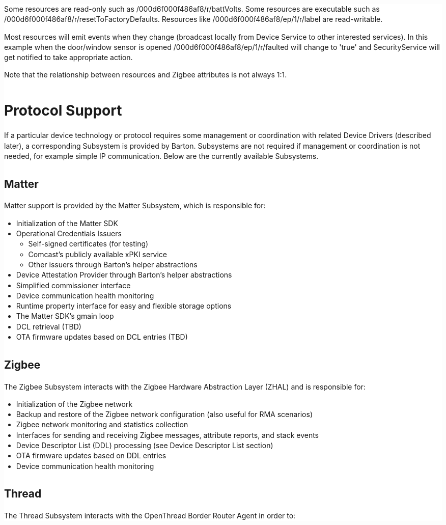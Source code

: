 Some resources are read-only such as /000d6f000f486af8/r/battVolts.  Some
resources are executable such as /000d6f000f486af8/r/resetToFactoryDefaults.
Resources like /000d6f000f486af8/ep/1/r/label are read-writable.

Most resources will emit events when they change (broadcast locally from Device
Service to other interested services).  In this example when the door/window
sensor is opened /000d6f000f486af8/ep/1/r/faulted will change to 'true' and
SecurityService will get notified to take appropriate action.

Note that the relationship between resources and Zigbee attributes is not
always 1:1.

# Protocol Support

If a particular device technology or protocol requires some management or coordination with related
Device Drivers (described later), a corresponding Subsystem is provided by Barton. Subsystems are
not required if management or coordination is not needed, for example simple IP communication.
Below are the currently available Subsystems.

## Matter

Matter support is provided by the Matter Subsystem, which is responsible for:

* Initialization of the Matter SDK
* Operational Credentials Issuers
  * Self-signed certificates (for testing)
  * Comcast’s publicly available xPKI service
  * Other issuers through Barton’s helper abstractions
* Device Attestation Provider through Barton’s helper abstractions
* Simplified commissioner interface
* Device communication health monitoring
* Runtime property interface for easy and flexible storage options
* The Matter SDK’s gmain loop
* DCL retrieval (TBD)
* OTA firmware updates based on DCL entries (TBD)

## Zigbee

The Zigbee Subsystem interacts with the Zigbee Hardware Abstraction Layer (ZHAL) and is responsible
for:

* Initialization of the Zigbee network
* Backup and restore of the Zigbee network configuration (also useful for RMA scenarios)
* Zigbee network monitoring and statistics collection
* Interfaces for sending and receiving Zigbee messages, attribute reports, and stack events
* Device Descriptor List (DDL) processing (see Device Descriptor List section)
* OTA firmware updates based on DDL entries
* Device communication health monitoring

## Thread

The Thread Subsystem interacts with the OpenThread Border Router Agent in order to:
